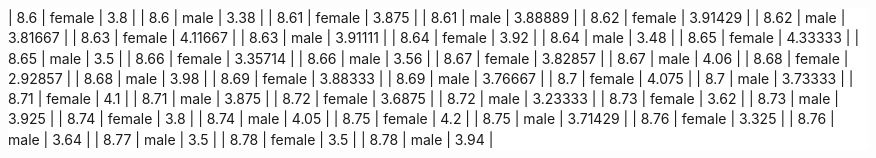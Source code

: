 |          8.6  | female |        3.8     |
|          8.6  | male   |        3.38    |
|          8.61 | female |        3.875   |
|          8.61 | male   |        3.88889 |
|          8.62 | female |        3.91429 |
|          8.62 | male   |        3.81667 |
|          8.63 | female |        4.11667 |
|          8.63 | male   |        3.91111 |
|          8.64 | female |        3.92    |
|          8.64 | male   |        3.48    |
|          8.65 | female |        4.33333 |
|          8.65 | male   |        3.5     |
|          8.66 | female |        3.35714 |
|          8.66 | male   |        3.56    |
|          8.67 | female |        3.82857 |
|          8.67 | male   |        4.06    |
|          8.68 | female |        2.92857 |
|          8.68 | male   |        3.98    |
|          8.69 | female |        3.88333 |
|          8.69 | male   |        3.76667 |
|          8.7  | female |        4.075   |
|          8.7  | male   |        3.73333 |
|          8.71 | female |        4.1     |
|          8.71 | male   |        3.875   |
|          8.72 | female |        3.6875  |
|          8.72 | male   |        3.23333 |
|          8.73 | female |        3.62    |
|          8.73 | male   |        3.925   |
|          8.74 | female |        3.8     |
|          8.74 | male   |        4.05    |
|          8.75 | female |        4.2     |
|          8.75 | male   |        3.71429 |
|          8.76 | female |        3.325   |
|          8.76 | male   |        3.64    |
|          8.77 | male   |        3.5     |
|          8.78 | female |        3.5     |
|          8.78 | male   |        3.94    |